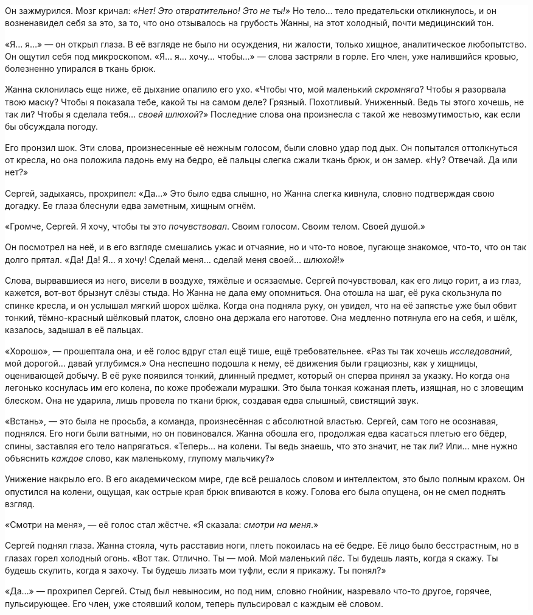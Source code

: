 Он зажмурился. Мозг кричал: *«Нет! Это отвратительно! Это не ты!»* Но тело… тело предательски откликнулось, и он возненавидел себя за это, за то, что оно отзывалось на грубость Жанны, на этот холодный, почти медицинский тон.

«Я… я…» — он открыл глаза. В её взгляде не было ни осуждения, ни жалости, только хищное, аналитическое любопытство. Он ощутил себя под микроскопом. «Я… я… хочу… чтобы…» — слова застряли в горле. Его член, уже налившийся кровью, болезненно упирался в ткань брюк.

Жанна склонилась еще ниже, её дыхание опалило его ухо. «Чтобы что, мой маленький *скромняга*? Чтобы я разорвала твою маску? Чтобы я показала тебе, какой ты на самом деле? Грязный. Похотливый. Униженный. Ведь ты этого хочешь, не так ли? Чтобы я сделала тебя… *своей шлюхой*?» Последние слова она произнесла с такой же невозмутимостью, как если бы обсуждала погоду.

Его пронзил шок. Эти слова, произнесенные её нежным голосом, были словно удар под дых. Он попытался оттолкнуться от кресла, но она положила ладонь ему на бедро, её пальцы слегка сжали ткань брюк, и он замер. «Ну? Отвечай. Да или нет?»

Сергей, задыхаясь, прохрипел: «Да…» Это было едва слышно, но Жанна слегка кивнула, словно подтверждая свою догадку. Ее глаза блеснули едва заметным, хищным огнём.

«Громче, Сергей. Я хочу, чтобы ты это *почувствовал*. Своим голосом. Своим телом. Своей душой.»

Он посмотрел на неё, и в его взгляде смешались ужас и отчаяние, но и что-то новое, пугающе знакомое, что-то, что он так долго прятал. «Да! Да! Я… я хочу! Сделай меня… сделай меня своей… *шлюхой*!»

Слова, вырвавшиеся из него, висели в воздухе, тяжёлые и осязаемые. Сергей почувствовал, как его лицо горит, а из глаз, кажется, вот-вот брызнут слёзы стыда. Но Жанна не дала ему опомниться. Она отошла на шаг, её рука скользнула по спинке кресла, и он услышал мягкий шорох шёлка. Когда она подняла руку, он увидел, что на её запястье уже был обвит тонкий, тёмно-красный шёлковый платок, словно она держала его наготове. Она медленно потянула его на себя, и шёлк, казалось, задышал в её пальцах.

«Хорошо», — прошептала она, и её голос вдруг стал ещё тише, ещё требовательнее. «Раз ты так хочешь *исследований*, мой дорогой… давай углубимся.» Она неспешно подошла к нему, её движения были грациозны, как у хищницы, оценивающей добычу. В её руке появился тонкий, длинный предмет, который он сперва принял за указку. Но когда она легонько коснулась им его колена, по коже пробежали мурашки. Это была тонкая кожаная плеть, изящная, но с зловещим блеском. Она не ударила, лишь провела по ткани брюк, создавая едва слышный, свистящий звук.

«Встань», — это была не просьба, а команда, произнесённая с абсолютной властью. Сергей, сам того не осознавая, поднялся. Его ноги были ватными, но он повиновался. Жанна обошла его, продолжая едва касаться плетью его бёдер, спины, заставляя его тело напрягаться. «Теперь… на колени. Ты ведь знаешь, что это значит, не так ли? Или… мне нужно объяснить *каждое* слово, как маленькому, глупому мальчику?»

Унижение накрыло его. В его академическом мире, где всё решалось словом и интеллектом, это было полным крахом. Он опустился на колени, ощущая, как острые края брюк впиваются в кожу. Голова его была опущена, он не смел поднять взгляд.

«Смотри на меня», — её голос стал жёстче. «Я сказала: *смотри на меня*.»

Сергей поднял глаза. Жанна стояла, чуть расставив ноги, плеть покоилась на её бедре. Её лицо было бесстрастным, но в глазах горел холодный огонь. «Вот так. Отлично. Ты — мой. Мой маленький *пёс*. Ты будешь лаять, когда я скажу. Ты будешь скулить, когда я захочу. Ты будешь лизать мои туфли, если я прикажу. Ты понял?»

«Да…» — прохрипел Сергей. Стыд был невыносим, но под ним, словно гнойник, назревало что-то другое, горячее, пульсирующее. Его член, уже стоявший колом, теперь пульсировал с каждым её словом.

